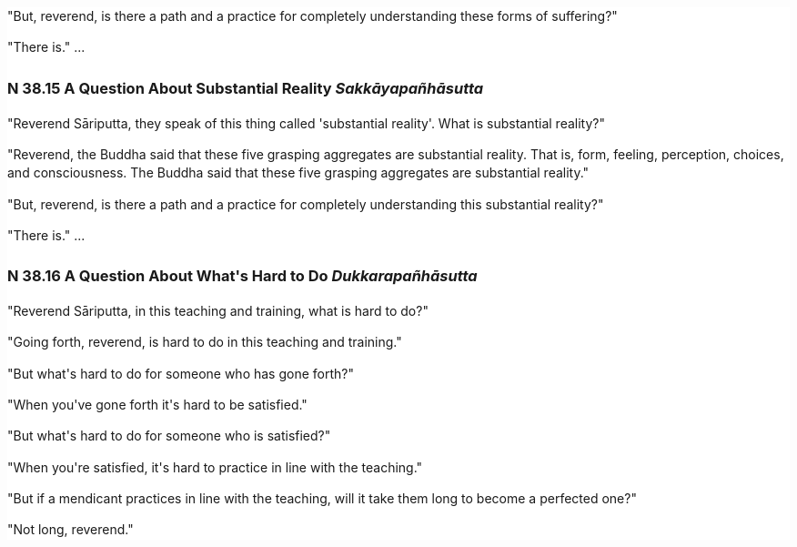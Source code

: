 "But, reverend, is there a path and a practice for completely
understanding these forms of suffering?"

"There is." ...

### N 38.15 A Question About Substantial Reality *Sakkāyapañhāsutta*

"Reverend Sāriputta, they speak of this thing called
'substantial reality'. What is substantial reality?"

"Reverend, the Buddha said that these five grasping aggregates are
substantial reality. That is, form, feeling, perception, choices, and
consciousness. The Buddha said that these five grasping aggregates are
substantial reality."

"But, reverend, is there a path and a practice for completely
understanding this substantial reality?"

"There is." ...

### N 38.16 A Question About What's Hard to Do *Dukkarapañhāsutta*

"Reverend Sāriputta, in this teaching and training, what is
hard to do?"

"Going forth, reverend, is hard to do in this teaching and training."

"But what's hard to do for someone who has gone forth?"

"When you've gone forth it's hard to be satisfied."

"But what's hard to do for someone who is satisfied?"

"When you're satisfied, it's hard to practice in line with the
teaching."

"But if a mendicant practices in line with the teaching, will it take
them long to become a perfected one?"

"Not long, reverend."



